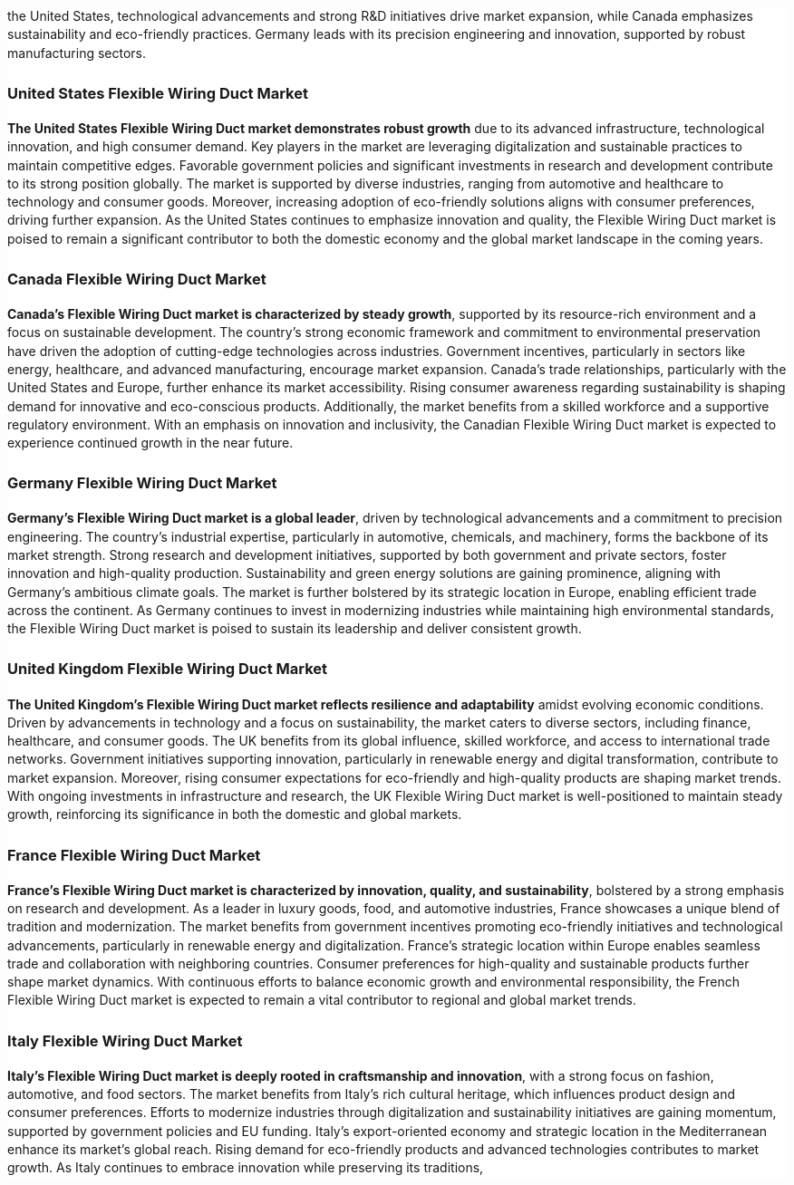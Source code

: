 the United States, technological advancements and strong R&amp;D initiatives drive market expansion, while Canada emphasizes sustainability and eco-friendly practices. Germany leads with its precision engineering and innovation, supported by robust manufacturing sectors.</span></em></p></blockquote><h3><strong>United States Flexible Wiring Duct Market</strong></h3><p><strong>The United States Flexible Wiring Duct market demonstrates robust growth</strong> due to its advanced infrastructure, technological innovation, and high consumer demand. Key players in the market are leveraging digitalization and sustainable practices to maintain competitive edges. Favorable government policies and significant investments in research and development contribute to its strong position globally. The market is supported by diverse industries, ranging from automotive and healthcare to technology and consumer goods. Moreover, increasing adoption of eco-friendly solutions aligns with consumer preferences, driving further expansion. As the United States continues to emphasize innovation and quality, the Flexible Wiring Duct market is poised to remain a significant contributor to both the domestic economy and the global market landscape in the coming years.</p><h3><strong>Canada Flexible Wiring Duct Market</strong></h3><p><strong>Canada&rsquo;s Flexible Wiring Duct market is characterized by steady growth</strong>, supported by its resource-rich environment and a focus on sustainable development. The country&rsquo;s strong economic framework and commitment to environmental preservation have driven the adoption of cutting-edge technologies across industries. Government incentives, particularly in sectors like energy, healthcare, and advanced manufacturing, encourage market expansion. Canada&rsquo;s trade relationships, particularly with the United States and Europe, further enhance its market accessibility. Rising consumer awareness regarding sustainability is shaping demand for innovative and eco-conscious products. Additionally, the market benefits from a skilled workforce and a supportive regulatory environment. With an emphasis on innovation and inclusivity, the Canadian Flexible Wiring Duct market is expected to experience continued growth in the near future.</p><h3><strong>Germany Flexible Wiring Duct Market</strong></h3><p><strong>Germany&rsquo;s Flexible Wiring Duct market is a global leader</strong>, driven by technological advancements and a commitment to precision engineering. The country&rsquo;s industrial expertise, particularly in automotive, chemicals, and machinery, forms the backbone of its market strength. Strong research and development initiatives, supported by both government and private sectors, foster innovation and high-quality production. Sustainability and green energy solutions are gaining prominence, aligning with Germany&rsquo;s ambitious climate goals. The market is further bolstered by its strategic location in Europe, enabling efficient trade across the continent. As Germany continues to invest in modernizing industries while maintaining high environmental standards, the Flexible Wiring Duct market is poised to sustain its leadership and deliver consistent growth.</p><h3><strong>United Kingdom Flexible Wiring Duct Market</strong></h3><p><strong>The United Kingdom&rsquo;s Flexible Wiring Duct market reflects resilience and adaptability</strong> amidst evolving economic conditions. Driven by advancements in technology and a focus on sustainability, the market caters to diverse sectors, including finance, healthcare, and consumer goods. The UK benefits from its global influence, skilled workforce, and access to international trade networks. Government initiatives supporting innovation, particularly in renewable energy and digital transformation, contribute to market expansion. Moreover, rising consumer expectations for eco-friendly and high-quality products are shaping market trends. With ongoing investments in infrastructure and research, the UK Flexible Wiring Duct market is well-positioned to maintain steady growth, reinforcing its significance in both the domestic and global markets.</p><h3><strong>France Flexible Wiring Duct Market</strong></h3><p><strong>France&rsquo;s Flexible Wiring Duct market is characterized by innovation, quality, and sustainability</strong>, bolstered by a strong emphasis on research and development. As a leader in luxury goods, food, and automotive industries, France showcases a unique blend of tradition and modernization. The market benefits from government incentives promoting eco-friendly initiatives and technological advancements, particularly in renewable energy and digitalization. France&rsquo;s strategic location within Europe enables seamless trade and collaboration with neighboring countries. Consumer preferences for high-quality and sustainable products further shape market dynamics. With continuous efforts to balance economic growth and environmental responsibility, the French Flexible Wiring Duct market is expected to remain a vital contributor to regional and global market trends.</p><h3><strong>Italy Flexible Wiring Duct Market</strong></h3><p><strong>Italy&rsquo;s Flexible Wiring Duct market is deeply rooted in craftsmanship and innovation</strong>, with a strong focus on fashion, automotive, and food sectors. The market benefits from Italy&rsquo;s rich cultural heritage, which influences product design and consumer preferences. Efforts to modernize industries through digitalization and sustainability initiatives are gaining momentum, supported by government policies and EU funding. Italy&rsquo;s export-oriented economy and strategic location in the Mediterranean enhance its market&rsquo;s global reach. Rising demand for eco-friendly products and advanced technologies contributes to market growth. As Italy continues to embrace innovation while preserving its traditions,